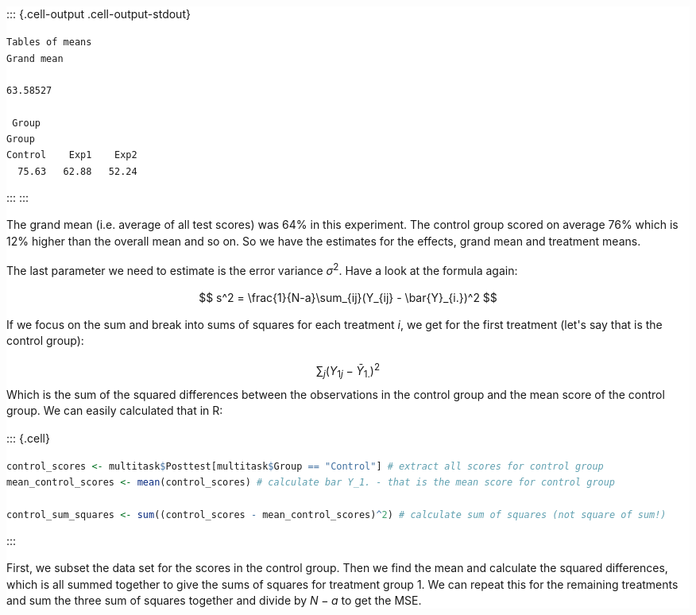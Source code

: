 ::: {.cell-output .cell-output-stdout}

```
Tables of means
Grand mean
         
63.58527 

 Group 
Group
Control    Exp1    Exp2 
  75.63   62.88   52.24 
```


:::
:::






The grand mean (i.e. average of all test scores) was 64% in this experiment. The control group scored on average 76% which is 12% higher than the overall mean and so on. So we have the estimates for the effects, grand mean and treatment means.

The last parameter we need to estimate is the error variance $\sigma^2$. Have a look at the formula again:

$$ s^2 = \frac{1}{N-a}\sum_{ij}(Y_{ij} - \bar{Y}_{i.})^2 $$

If we focus on the sum and break into sums of squares for each treatment $i$, we get for the first treatment (let's say that is the control group):

$$ \sum_{j}(Y_{1j} - \bar{Y}_{1.})^2 $$ Which is the sum of the squared differences between the observations in the control group and the mean score of the control group. We can easily calculated that in R:






::: {.cell}

```{.r .cell-code}
control_scores <- multitask$Posttest[multitask$Group == "Control"] # extract all scores for control group
mean_control_scores <- mean(control_scores) # calculate bar Y_1. - that is the mean score for control group

control_sum_squares <- sum((control_scores - mean_control_scores)^2) # calculate sum of squares (not square of sum!)
```
:::






First, we subset the data set for the scores in the control group. Then we find the mean and calculate the squared differences, which is all summed together to give the sums of squares for treatment group 1. We can repeat this for the remaining treatments and sum the three sum of squares together and divide by $N-a$ to get the MSE.


[^06_crd_model-1]: As opposed to non-constant variance across all treatment groups: $e_{ij} \sim N(0, \sigma^2_{i})$ where the $\sigma_i^2$'s are different.
[^06_crd_model-2]: $\mu = \frac{\sum\mu_i}{a}$
[^06_crd_model-3]: Often called **Model I**.
[^06_crd_model-4]: In statistics, sums of squares is a measure of variability and refers to squared deviations from a mean or expected value. For example, the residual sums of squares (sum of squared deviations of the observations from the fitted values).
[^06_crd_model-5]: error = observed - fitted.
[^06_crd_model-6]: Another name for this is the residual sums of squares (RSS).
[^06_crd_model-7]: Unbiased means that the expected value of these statistics equals the parameter being estimated. In other words, the statistic equals the true parameter on average.
[^06_crd_model-8]: Remember: $\mu_i = \mu + A_i$